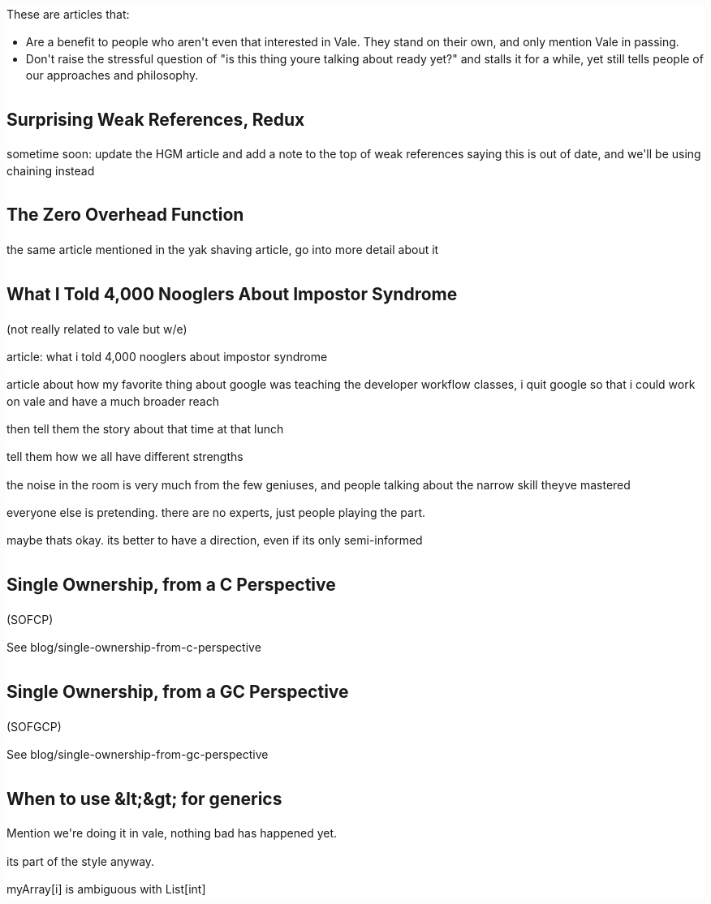 These are articles that:

- Are a benefit to people who aren't even that interested in Vale. They stand on their own, and only mention Vale in passing.
- Don't raise the stressful question of "is this thing youre talking about ready yet?" and stalls it for a while, yet still tells people of our approaches and philosophy.

## Surprising Weak References, Redux

sometime soon: update the HGM article and add a note to the top of weak references saying this is out of date, and we'll be using chaining instead

## The Zero Overhead Function

the same article mentioned in the yak shaving article, go into more detail about it

## What I Told 4,000 Nooglers About Impostor Syndrome

(not really related to vale but w/e)

article: what i told 4,000 nooglers about impostor syndrome

article about how my favorite thing about google was teaching the developer workflow classes, i quit google so that i could work on vale and have a much broader reach

then tell them the story about that time at that lunch

tell them how we all have different strengths

the noise in the room is very much from the few geniuses, and people talking about the narrow skill theyve mastered

everyone else is pretending. there are no experts, just people playing the part.

maybe thats okay. its better to have a direction, even if its only semi-informed

## Single Ownership, from a C Perspective

(SOFCP)

See blog/single-ownership-from-c-perspective

## Single Ownership, from a GC Perspective

(SOFGCP)

See blog/single-ownership-from-gc-perspective

## When to use \&lt;\&gt; for generics

Mention we're doing it in vale, nothing bad has happened yet.

its part of the style anyway.

myArray[i] is ambiguous with List[int]
